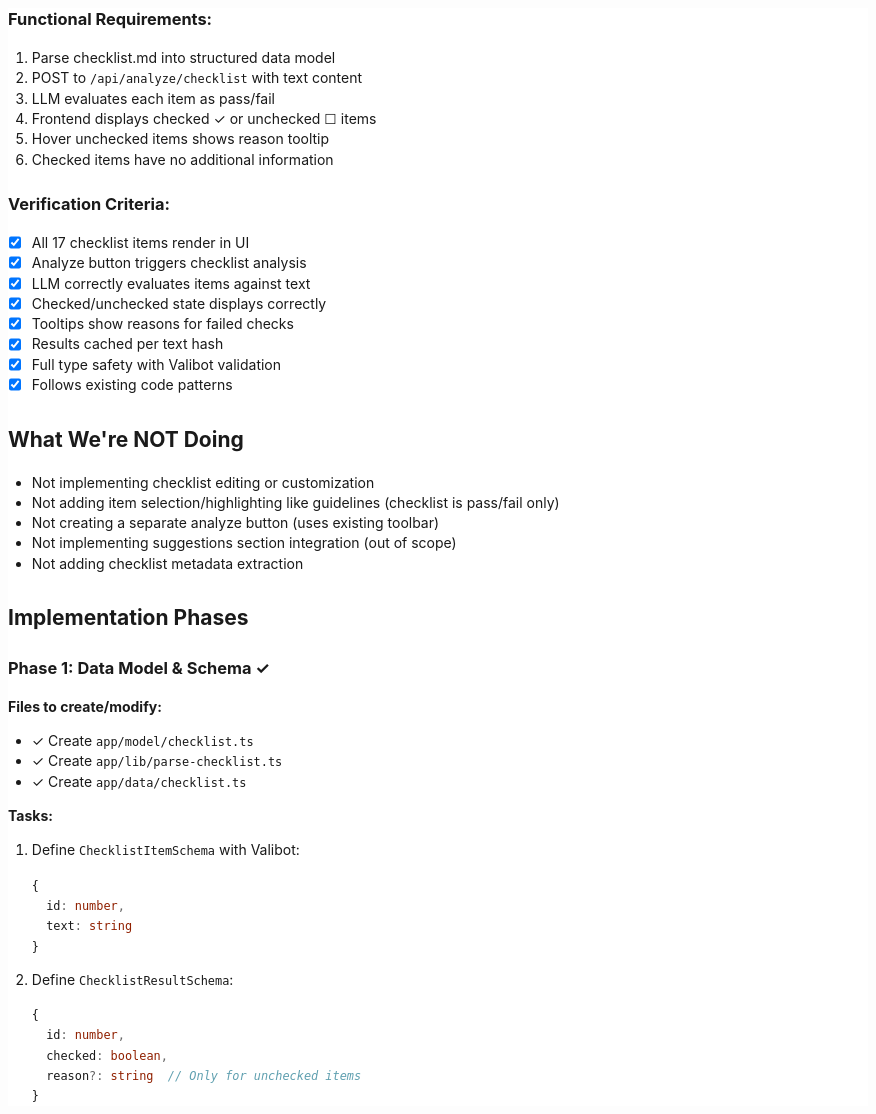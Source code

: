 ### Functional Requirements:
1. Parse checklist.md into structured data model
2. POST to `/api/analyze/checklist` with text content
3. LLM evaluates each item as pass/fail
4. Frontend displays checked ✓ or unchecked ☐ items
5. Hover unchecked items shows reason tooltip
6. Checked items have no additional information

### Verification Criteria:
- [x] All 17 checklist items render in UI
- [x] Analyze button triggers checklist analysis
- [x] LLM correctly evaluates items against text
- [x] Checked/unchecked state displays correctly
- [x] Tooltips show reasons for failed checks
- [x] Results cached per text hash
- [x] Full type safety with Valibot validation
- [x] Follows existing code patterns

## What We're NOT Doing

- Not implementing checklist editing or customization
- Not adding item selection/highlighting like guidelines (checklist is pass/fail only)
- Not creating a separate analyze button (uses existing toolbar)
- Not implementing suggestions section integration (out of scope)
- Not adding checklist metadata extraction

## Implementation Phases

### Phase 1: Data Model & Schema ✓
**Files to create/modify:**
- ✓ Create `app/model/checklist.ts`
- ✓ Create `app/lib/parse-checklist.ts`
- ✓ Create `app/data/checklist.ts`

**Tasks:**
1. Define `ChecklistItemSchema` with Valibot:
   ```typescript
   {
     id: number,
     text: string
   }
   ```

2. Define `ChecklistResultSchema`:
   ```typescript
   {
     id: number,
     checked: boolean,
     reason?: string  // Only for unchecked items
   }
   ```
